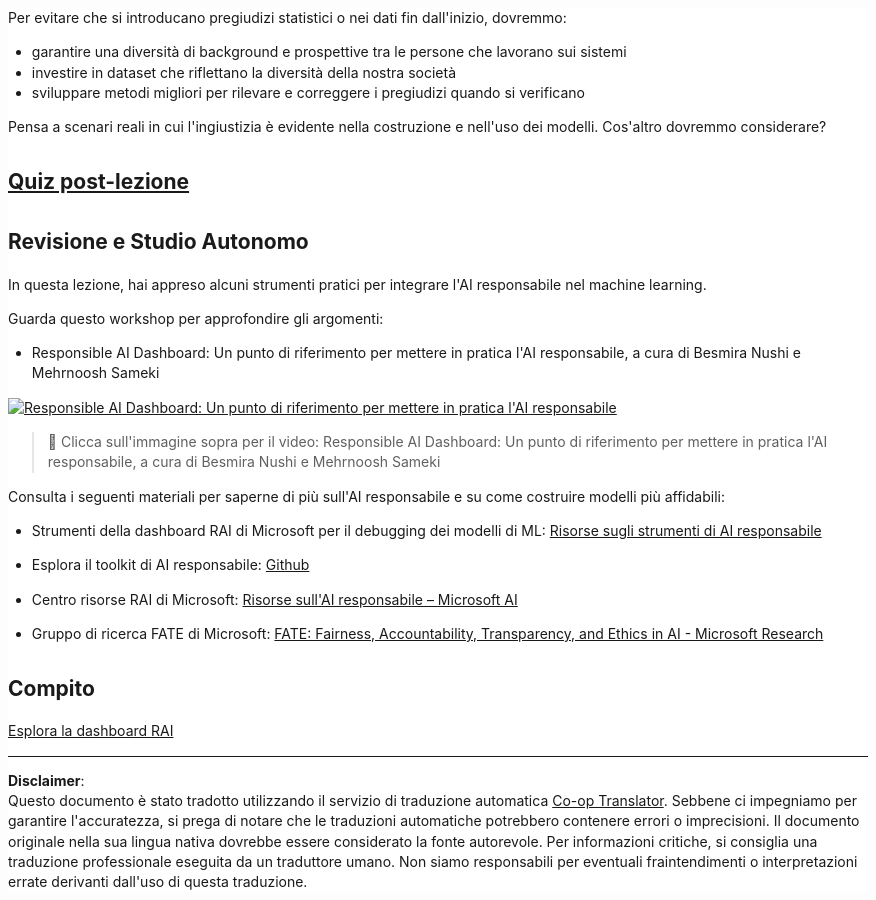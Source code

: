 Per evitare che si introducano pregiudizi statistici o nei dati fin dall'inizio, dovremmo:

- garantire una diversità di background e prospettive tra le persone che lavorano sui sistemi
- investire in dataset che riflettano la diversità della nostra società
- sviluppare metodi migliori per rilevare e correggere i pregiudizi quando si verificano

Pensa a scenari reali in cui l'ingiustizia è evidente nella costruzione e nell'uso dei modelli. Cos'altro dovremmo considerare?

## [Quiz post-lezione](https://gray-sand-07a10f403.1.azurestaticapps.net/quiz/6/)
## Revisione e Studio Autonomo

In questa lezione, hai appreso alcuni strumenti pratici per integrare l'AI responsabile nel machine learning.

Guarda questo workshop per approfondire gli argomenti:

- Responsible AI Dashboard: Un punto di riferimento per mettere in pratica l'AI responsabile, a cura di Besmira Nushi e Mehrnoosh Sameki

[![Responsible AI Dashboard: Un punto di riferimento per mettere in pratica l'AI responsabile](https://img.youtube.com/vi/f1oaDNl3djg/0.jpg)](https://www.youtube.com/watch?v=f1oaDNl3djg "Responsible AI Dashboard: Un punto di riferimento per mettere in pratica l'AI responsabile")

> 🎥 Clicca sull'immagine sopra per il video: Responsible AI Dashboard: Un punto di riferimento per mettere in pratica l'AI responsabile, a cura di Besmira Nushi e Mehrnoosh Sameki

Consulta i seguenti materiali per saperne di più sull'AI responsabile e su come costruire modelli più affidabili:

- Strumenti della dashboard RAI di Microsoft per il debugging dei modelli di ML: [Risorse sugli strumenti di AI responsabile](https://aka.ms/rai-dashboard)

- Esplora il toolkit di AI responsabile: [Github](https://github.com/microsoft/responsible-ai-toolbox)

- Centro risorse RAI di Microsoft: [Risorse sull'AI responsabile – Microsoft AI](https://www.microsoft.com/ai/responsible-ai-resources?activetab=pivot1%3aprimaryr4)

- Gruppo di ricerca FATE di Microsoft: [FATE: Fairness, Accountability, Transparency, and Ethics in AI - Microsoft Research](https://www.microsoft.com/research/theme/fate/)

## Compito

[Esplora la dashboard RAI](assignment.md)

---

**Disclaimer**:  
Questo documento è stato tradotto utilizzando il servizio di traduzione automatica [Co-op Translator](https://github.com/Azure/co-op-translator). Sebbene ci impegniamo per garantire l'accuratezza, si prega di notare che le traduzioni automatiche potrebbero contenere errori o imprecisioni. Il documento originale nella sua lingua nativa dovrebbe essere considerato la fonte autorevole. Per informazioni critiche, si consiglia una traduzione professionale eseguita da un traduttore umano. Non siamo responsabili per eventuali fraintendimenti o interpretazioni errate derivanti dall'uso di questa traduzione.